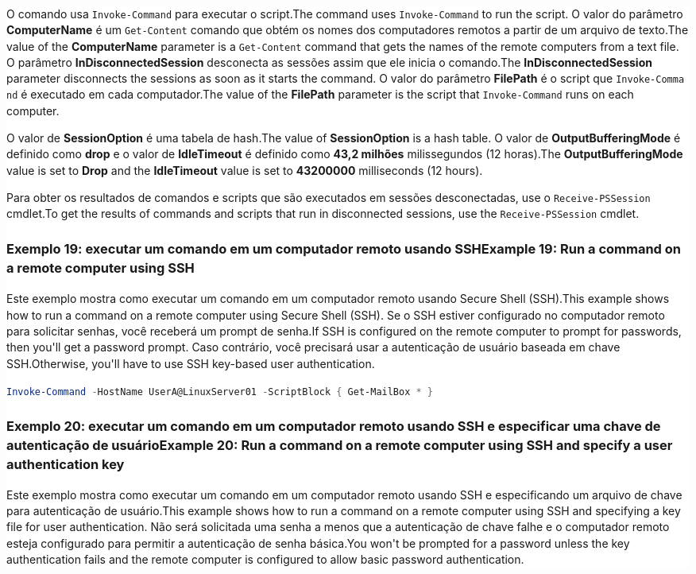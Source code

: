 <span data-ttu-id="43df6-291">O comando usa `Invoke-Command` para executar o script.</span><span class="sxs-lookup"><span data-stu-id="43df6-291">The command uses `Invoke-Command` to run the script.</span></span> <span data-ttu-id="43df6-292">O valor do parâmetro **ComputerName** é um `Get-Content` comando que obtém os nomes dos computadores remotos a partir de um arquivo de texto.</span><span class="sxs-lookup"><span data-stu-id="43df6-292">The value of the **ComputerName** parameter is a `Get-Content` command that gets the names of the remote computers from a text file.</span></span> <span data-ttu-id="43df6-293">O parâmetro **InDisconnectedSession** desconecta as sessões assim que ele inicia o comando.</span><span class="sxs-lookup"><span data-stu-id="43df6-293">The **InDisconnectedSession** parameter disconnects the sessions as soon as it starts the command.</span></span> <span data-ttu-id="43df6-294">O valor do parâmetro **FilePath** é o script que `Invoke-Command` é executado em cada computador.</span><span class="sxs-lookup"><span data-stu-id="43df6-294">The value of the **FilePath** parameter is the script that `Invoke-Command` runs on each computer.</span></span>

<span data-ttu-id="43df6-295">O valor de **SessionOption** é uma tabela de hash.</span><span class="sxs-lookup"><span data-stu-id="43df6-295">The value of **SessionOption** is a hash table.</span></span> <span data-ttu-id="43df6-296">O valor de **OutputBufferingMode** é definido como **drop** e o valor de **IdleTimeout** é definido como **43,2 milhões** milissegundos (12 horas).</span><span class="sxs-lookup"><span data-stu-id="43df6-296">The **OutputBufferingMode** value is set to **Drop** and the **IdleTimeout** value is set to **43200000** milliseconds (12 hours).</span></span>

<span data-ttu-id="43df6-297">Para obter os resultados de comandos e scripts que são executados em sessões desconectadas, use o `Receive-PSSession` cmdlet.</span><span class="sxs-lookup"><span data-stu-id="43df6-297">To get the results of commands and scripts that run in disconnected sessions, use the `Receive-PSSession` cmdlet.</span></span>

### <span data-ttu-id="43df6-298">Exemplo 19: executar um comando em um computador remoto usando SSH</span><span class="sxs-lookup"><span data-stu-id="43df6-298">Example 19: Run a command on a remote computer using SSH</span></span>

<span data-ttu-id="43df6-299">Este exemplo mostra como executar um comando em um computador remoto usando Secure Shell (SSH).</span><span class="sxs-lookup"><span data-stu-id="43df6-299">This example shows how to run a command on a remote computer using Secure Shell (SSH).</span></span> <span data-ttu-id="43df6-300">Se o SSH estiver configurado no computador remoto para solicitar senhas, você receberá um prompt de senha.</span><span class="sxs-lookup"><span data-stu-id="43df6-300">If SSH is configured on the remote computer to prompt for passwords, then you'll get a password prompt.</span></span>
<span data-ttu-id="43df6-301">Caso contrário, você precisará usar a autenticação de usuário baseada em chave SSH.</span><span class="sxs-lookup"><span data-stu-id="43df6-301">Otherwise, you'll have to use SSH key-based user authentication.</span></span>

```powershell
Invoke-Command -HostName UserA@LinuxServer01 -ScriptBlock { Get-MailBox * }
```

### <span data-ttu-id="43df6-302">Exemplo 20: executar um comando em um computador remoto usando SSH e especificar uma chave de autenticação de usuário</span><span class="sxs-lookup"><span data-stu-id="43df6-302">Example 20: Run a command on a remote computer using SSH and specify a user authentication key</span></span>

<span data-ttu-id="43df6-303">Este exemplo mostra como executar um comando em um computador remoto usando SSH e especificando um arquivo de chave para autenticação de usuário.</span><span class="sxs-lookup"><span data-stu-id="43df6-303">This example shows how to run a command on a remote computer using SSH and specifying a key file for user authentication.</span></span> <span data-ttu-id="43df6-304">Não será solicitada uma senha a menos que a autenticação de chave falhe e o computador remoto esteja configurado para permitir a autenticação de senha básica.</span><span class="sxs-lookup"><span data-stu-id="43df6-304">You won't be prompted for a password unless the key authentication fails and the remote computer is configured to allow basic password authentication.</span></span>
